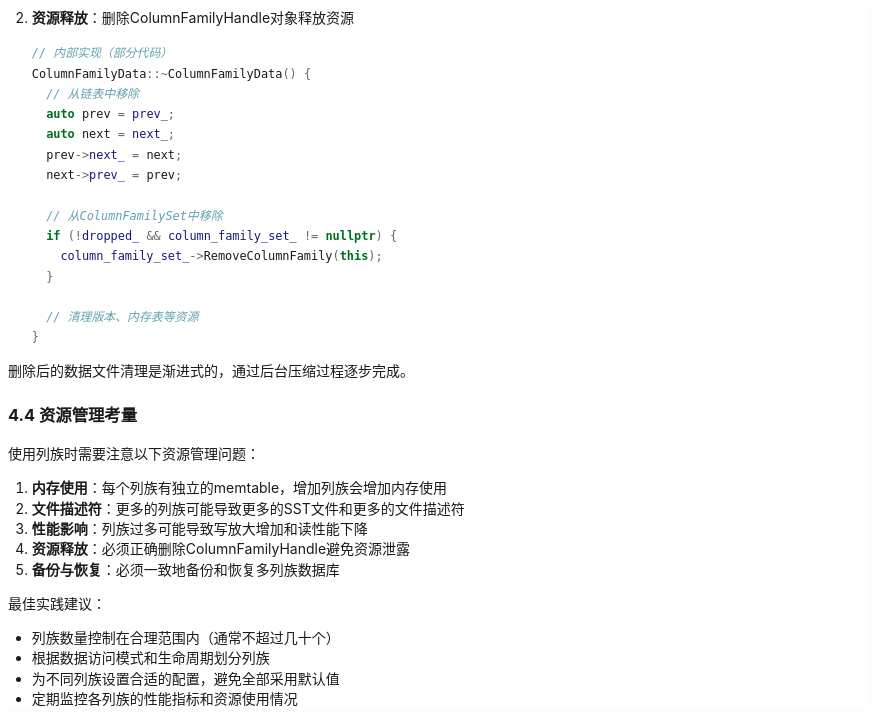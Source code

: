 2. **资源释放**：删除ColumnFamilyHandle对象释放资源
   ```cpp
   // 内部实现（部分代码）
   ColumnFamilyData::~ColumnFamilyData() {
     // 从链表中移除
     auto prev = prev_;
     auto next = next_;
     prev->next_ = next;
     next->prev_ = prev;
     
     // 从ColumnFamilySet中移除
     if (!dropped_ && column_family_set_ != nullptr) {
       column_family_set_->RemoveColumnFamily(this);
     }
     
     // 清理版本、内存表等资源
   }
   ```

删除后的数据文件清理是渐进式的，通过后台压缩过程逐步完成。

### 4.4 资源管理考量

使用列族时需要注意以下资源管理问题：

1. **内存使用**：每个列族有独立的memtable，增加列族会增加内存使用
2. **文件描述符**：更多的列族可能导致更多的SST文件和更多的文件描述符
3. **性能影响**：列族过多可能导致写放大增加和读性能下降
4. **资源释放**：必须正确删除ColumnFamilyHandle避免资源泄露
5. **备份与恢复**：必须一致地备份和恢复多列族数据库

最佳实践建议：
- 列族数量控制在合理范围内（通常不超过几十个）
- 根据数据访问模式和生命周期划分列族
- 为不同列族设置合适的配置，避免全部采用默认值
- 定期监控各列族的性能指标和资源使用情况 